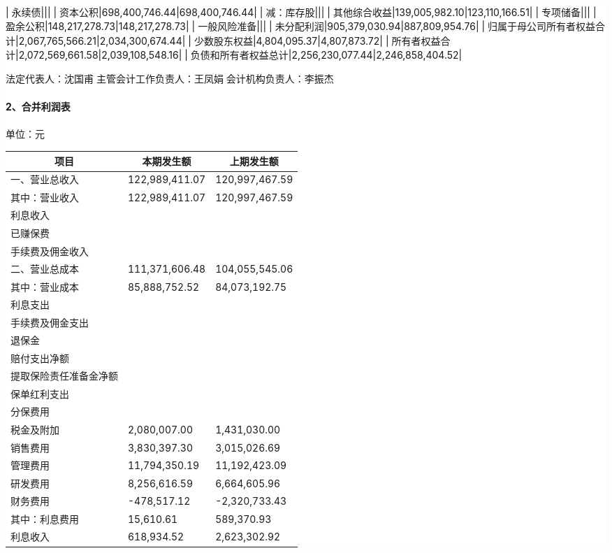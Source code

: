 | 永续债|||
| 资本公积|698,400,746.44|698,400,746.44|
| 减：库存股|||
| 其他综合收益|139,005,982.10|123,110,166.51|
| 专项储备|||
| 盈余公积|148,217,278.73|148,217,278.73|
| 一般风险准备|||
| 未分配利润|905,379,030.94|887,809,954.76|
| 归属于母公司所有者权益合计|2,067,765,566.21|2,034,300,674.44|
| 少数股东权益|4,804,095.37|4,807,873.72|
| 所有者权益合计|2,072,569,661.58|2,039,108,548.16|
| 负债和所有者权益总计|2,256,230,077.44|2,246,858,404.52|  

法定代表人：沈国甫     主管会计工作负责人：王凤娟       会计机构负责人：李振杰  

#### 2、合并利润表  

单位：元  

| 项目|本期发生额|上期发生额|
| ---|---|---|
| 一、营业总收入|122,989,411.07|120,997,467.59|
| 其中：营业收入|122,989,411.07|120,997,467.59|
| 利息收入|||
| 已赚保费|||
| 手续费及佣金收入|||
| 二、营业总成本|111,371,606.48|104,055,545.06|
| 其中：营业成本|85,888,752.52|84,073,192.75|
| 利息支出|||
| 手续费及佣金支出|||
| 退保金|||
| 赔付支出净额|||
| 提取保险责任准备金净额|||
| 保单红利支出|||
| 分保费用|||
| 税金及附加|2,080,007.00|1,431,030.00|
| 销售费用|3,830,397.30|3,015,026.69|
| 管理费用|11,794,350.19|11,192,423.09|
| 研发费用|8,256,616.59|6,664,605.96|
| 财务费用|-478,517.12|-2,320,733.43|
| 其中：利息费用|15,610.61|589,370.93|
| 利息收入|618,934.52|2,623,302.92|